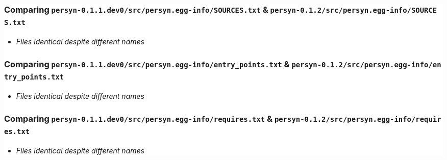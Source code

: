 ### Comparing `persyn-0.1.1.dev0/src/persyn.egg-info/SOURCES.txt` & `persyn-0.1.2/src/persyn.egg-info/SOURCES.txt`

 * *Files identical despite different names*

### Comparing `persyn-0.1.1.dev0/src/persyn.egg-info/entry_points.txt` & `persyn-0.1.2/src/persyn.egg-info/entry_points.txt`

 * *Files identical despite different names*

### Comparing `persyn-0.1.1.dev0/src/persyn.egg-info/requires.txt` & `persyn-0.1.2/src/persyn.egg-info/requires.txt`

 * *Files identical despite different names*

